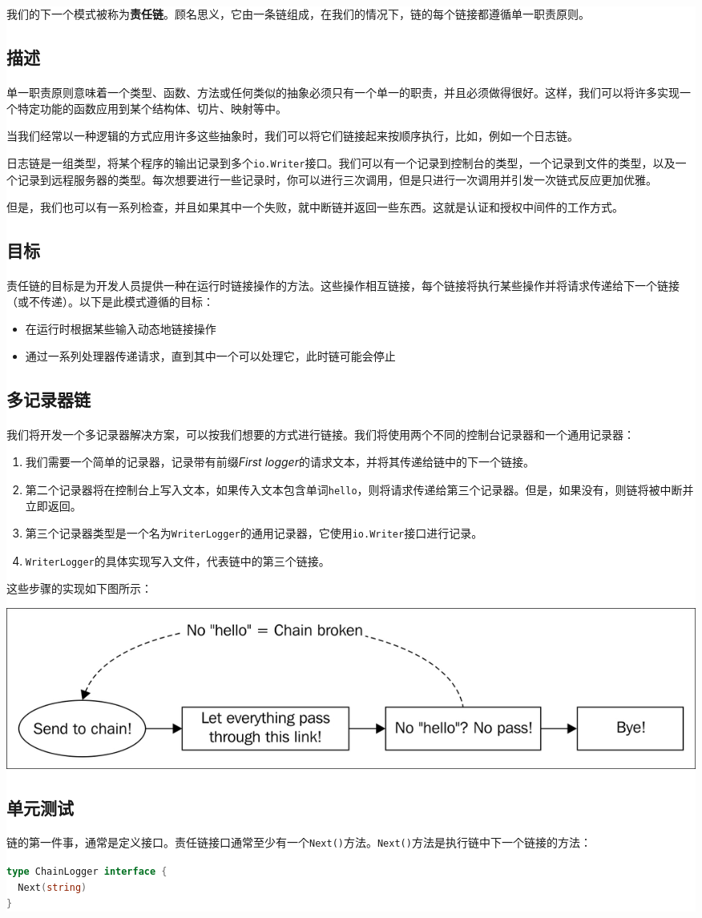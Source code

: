 我们的下一个模式被称为**责任链**。顾名思义，它由一条链组成，在我们的情况下，链的每个链接都遵循单一职责原则。

## 描述

单一职责原则意味着一个类型、函数、方法或任何类似的抽象必须只有一个单一的职责，并且必须做得很好。这样，我们可以将许多实现一个特定功能的函数应用到某个结构体、切片、映射等中。

当我们经常以一种逻辑的方式应用许多这些抽象时，我们可以将它们链接起来按顺序执行，比如，例如一个日志链。

日志链是一组类型，将某个程序的输出记录到多个`io.Writer`接口。我们可以有一个记录到控制台的类型，一个记录到文件的类型，以及一个记录到远程服务器的类型。每次想要进行一些记录时，你可以进行三次调用，但是只进行一次调用并引发一次链式反应更加优雅。

但是，我们也可以有一系列检查，并且如果其中一个失败，就中断链并返回一些东西。这就是认证和授权中间件的工作方式。

## 目标

责任链的目标是为开发人员提供一种在运行时链接操作的方法。这些操作相互链接，每个链接将执行某些操作并将请求传递给下一个链接（或不传递）。以下是此模式遵循的目标：

+   在运行时根据某些输入动态地链接操作

+   通过一系列处理器传递请求，直到其中一个可以处理它，此时链可能会停止

## 多记录器链

我们将开发一个多记录器解决方案，可以按我们想要的方式进行链接。我们将使用两个不同的控制台记录器和一个通用记录器：

1.  我们需要一个简单的记录器，记录带有前缀*First logger*的请求文本，并将其传递给链中的下一个链接。

1.  第二个记录器将在控制台上写入文本，如果传入文本包含单词`hello`，则将请求传递给第三个记录器。但是，如果没有，则链将被中断并立即返回。

1.  第三个记录器类型是一个名为`WriterLogger`的通用记录器，它使用`io.Writer`接口进行记录。

1.  `WriterLogger`的具体实现写入文件，代表链中的第三个链接。

这些步骤的实现如下图所示：

![多日志链](img/B05557_05_03.jpg)

## 单元测试

链的第一件事，通常是定义接口。责任链接口通常至少有一个`Next()`方法。`Next()`方法是执行链中下一个链接的方法：

```go
type ChainLogger interface { 
  Next(string) 
} 

```
